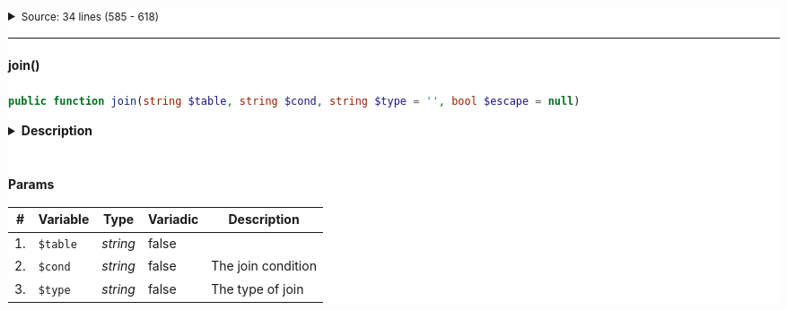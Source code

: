 



<details><summary><small>Source: 34 lines (585 - 618)</small></summary></details>


<hr>

#### join()

```php
public function join(string $table, string $cond, string $type = '', bool $escape = null)
```

<details><summary style="margin-bottom:12px;"><strong>Description</strong></summary></details>



<table style="text-align:left">
</table>


**Params**

<table>
<thead>
<tr>
<th>#</th>
<th>Variable</th>
<th>Type</th>
<th>Variadic</th>
<th>Description</th>
</tr>
</thead>
<tbody>

<tr>
<td>1.</td>
<td><code>$table</code></td>
<td><em>string
</em></td>
<td>false</td>
<td></td>
</tr>

<tr>
<td>2.</td>
<td><code>$cond</code></td>
<td><em>string
</em></td>
<td>false</td>
<td>The join condition</td>
</tr>

<tr>
<td>3.</td>
<td><code>$type</code></td>
<td><em>string
</em></td>
<td>false</td>
<td>The type of join</td>
</tr>
